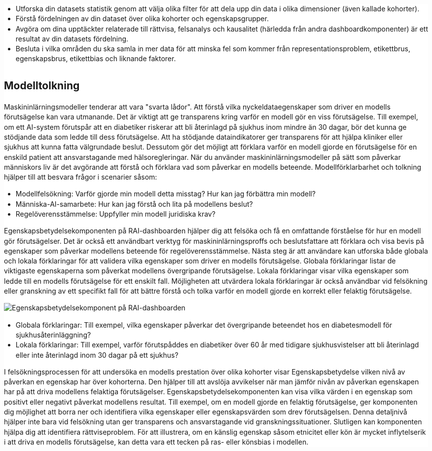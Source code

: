 * Utforska din datasets statistik genom att välja olika filter för att dela upp din data i olika dimensioner (även kallade kohorter).
* Förstå fördelningen av din dataset över olika kohorter och egenskapsgrupper.
* Avgöra om dina upptäckter relaterade till rättvisa, felsanalys och kausalitet (härledda från andra dashboardkomponenter) är ett resultat av din datasets fördelning.
* Besluta i vilka områden du ska samla in mer data för att minska fel som kommer från representationsproblem, etikettbrus, egenskapsbrus, etikettbias och liknande faktorer.

## Modelltolkning

Maskininlärningsmodeller tenderar att vara "svarta lådor". Att förstå vilka nyckeldataegenskaper som driver en modells förutsägelse kan vara utmanande. Det är viktigt att ge transparens kring varför en modell gör en viss förutsägelse. Till exempel, om ett AI-system förutspår att en diabetiker riskerar att bli återinlagd på sjukhus inom mindre än 30 dagar, bör det kunna ge stödjande data som ledde till dess förutsägelse. Att ha stödjande dataindikatorer ger transparens för att hjälpa kliniker eller sjukhus att kunna fatta välgrundade beslut. Dessutom gör det möjligt att förklara varför en modell gjorde en förutsägelse för en enskild patient att ansvarstagande med hälsoregleringar. När du använder maskininlärningsmodeller på sätt som påverkar människors liv är det avgörande att förstå och förklara vad som påverkar en modells beteende. Modellförklarbarhet och tolkning hjälper till att besvara frågor i scenarier såsom:

* Modellfelsökning: Varför gjorde min modell detta misstag? Hur kan jag förbättra min modell?
* Människa-AI-samarbete: Hur kan jag förstå och lita på modellens beslut?
* Regelöverensstämmelse: Uppfyller min modell juridiska krav?

Egenskapsbetydelsekomponenten på RAI-dashboarden hjälper dig att felsöka och få en omfattande förståelse för hur en modell gör förutsägelser. Det är också ett användbart verktyg för maskininlärningsproffs och beslutsfattare att förklara och visa bevis på egenskaper som påverkar modellens beteende för regelöverensstämmelse. Nästa steg är att användare kan utforska både globala och lokala förklaringar för att validera vilka egenskaper som driver en modells förutsägelse. Globala förklaringar listar de viktigaste egenskaperna som påverkat modellens övergripande förutsägelse. Lokala förklaringar visar vilka egenskaper som ledde till en modells förutsägelse för ett enskilt fall. Möjligheten att utvärdera lokala förklaringar är också användbar vid felsökning eller granskning av ett specifikt fall för att bättre förstå och tolka varför en modell gjorde en korrekt eller felaktig förutsägelse.

![Egenskapsbetydelsekomponent på RAI-dashboarden](../../../../9-Real-World/2-Debugging-ML-Models/images/9-feature-importance.png)

* Globala förklaringar: Till exempel, vilka egenskaper påverkar det övergripande beteendet hos en diabetesmodell för sjukhusåterinläggning?
* Lokala förklaringar: Till exempel, varför förutspåddes en diabetiker över 60 år med tidigare sjukhusvistelser att bli återinlagd eller inte återinlagd inom 30 dagar på ett sjukhus?

I felsökningsprocessen för att undersöka en modells prestation över olika kohorter visar Egenskapsbetydelse vilken nivå av påverkan en egenskap har över kohorterna. Den hjälper till att avslöja avvikelser när man jämför nivån av påverkan egenskapen har på att driva modellens felaktiga förutsägelser. Egenskapsbetydelsekomponenten kan visa vilka värden i en egenskap som positivt eller negativt påverkat modellens resultat. Till exempel, om en modell gjorde en felaktig förutsägelse, ger komponenten dig möjlighet att borra ner och identifiera vilka egenskaper eller egenskapsvärden som drev förutsägelsen. Denna detaljnivå hjälper inte bara vid felsökning utan ger transparens och ansvarstagande vid granskningssituationer. Slutligen kan komponenten hjälpa dig att identifiera rättviseproblem. För att illustrera, om en känslig egenskap såsom etnicitet eller kön är mycket inflytelserik i att driva en modells förutsägelse, kan detta vara ett tecken på ras- eller könsbias i modellen.
